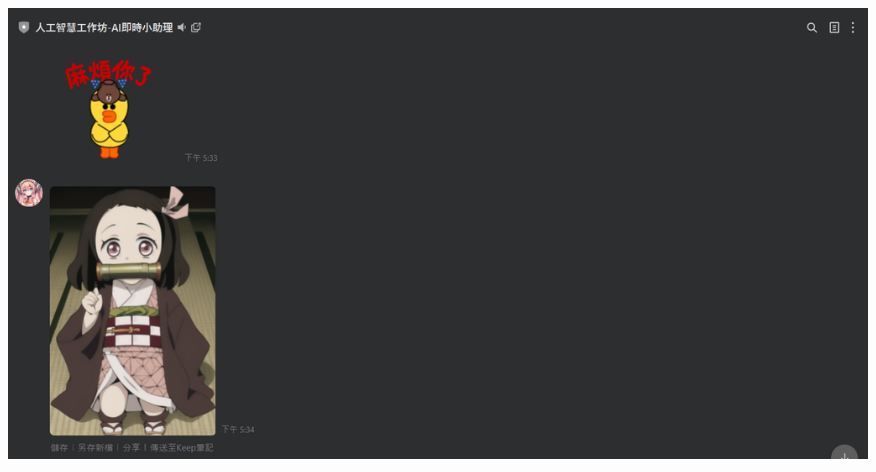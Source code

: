 ![](https://raw.githubusercontent.com/Mark850409/20241013_LineBotWithDify/refs/heads/master/images/202410231917943.png)